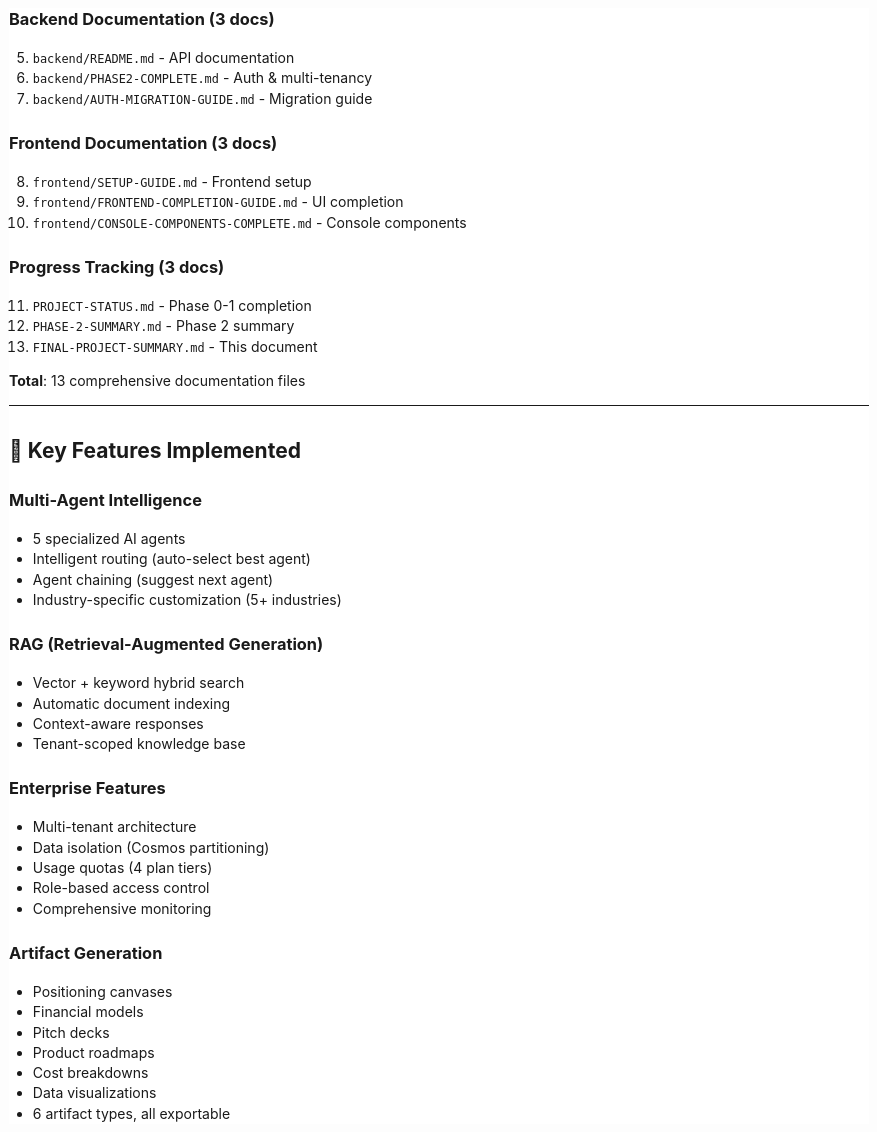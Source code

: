 ### Backend Documentation (3 docs)
5. `backend/README.md` - API documentation
6. `backend/PHASE2-COMPLETE.md` - Auth & multi-tenancy
7. `backend/AUTH-MIGRATION-GUIDE.md` - Migration guide

### Frontend Documentation (3 docs)
8. `frontend/SETUP-GUIDE.md` - Frontend setup
9. `frontend/FRONTEND-COMPLETION-GUIDE.md` - UI completion
10. `frontend/CONSOLE-COMPONENTS-COMPLETE.md` - Console components

### Progress Tracking (3 docs)
11. `PROJECT-STATUS.md` - Phase 0-1 completion
12. `PHASE-2-SUMMARY.md` - Phase 2 summary
13. `FINAL-PROJECT-SUMMARY.md` - This document

**Total**: 13 comprehensive documentation files

---

## 💎 Key Features Implemented

### Multi-Agent Intelligence
- 5 specialized AI agents
- Intelligent routing (auto-select best agent)
- Agent chaining (suggest next agent)
- Industry-specific customization (5+ industries)

### RAG (Retrieval-Augmented Generation)
- Vector + keyword hybrid search
- Automatic document indexing
- Context-aware responses
- Tenant-scoped knowledge base

### Enterprise Features
- Multi-tenant architecture
- Data isolation (Cosmos partitioning)
- Usage quotas (4 plan tiers)
- Role-based access control
- Comprehensive monitoring

### Artifact Generation
- Positioning canvases
- Financial models
- Pitch decks
- Product roadmaps
- Cost breakdowns
- Data visualizations
- 6 artifact types, all exportable
